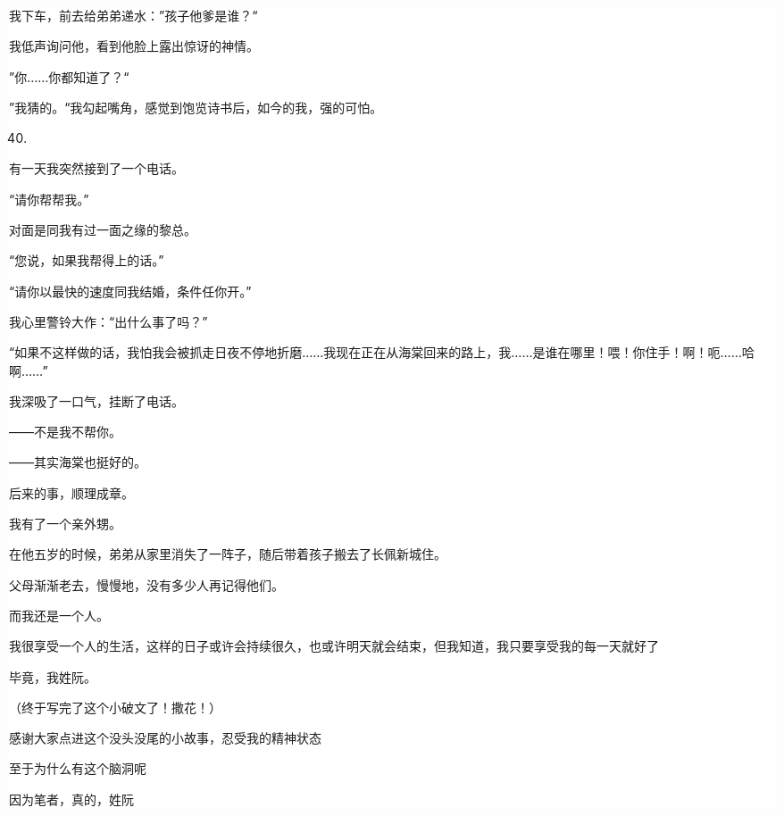 我下车，前去给弟弟递水：”孩子他爹是谁？“

我低声询问他，看到他脸上露出惊讶的神情。

”你……你都知道了？“

”我猜的。“我勾起嘴角，感觉到饱览诗书后，如今的我，强的可怕。

40.

有一天我突然接到了一个电话。

“请你帮帮我。”

对面是同我有过一面之缘的黎总。

“您说，如果我帮得上的话。”

“请你以最快的速度同我结婚，条件任你开。”

我心里警铃大作：“出什么事了吗？”

“如果不这样做的话，我怕我会被抓走日夜不停地折磨……我现在正在从海棠回来的路上，我……是谁在哪里！喂！你住手！啊！呃……哈啊……”

我深吸了一口气，挂断了电话。

——不是我不帮你。

——其实海棠也挺好的。

后来的事，顺理成章。

我有了一个亲外甥。

在他五岁的时候，弟弟从家里消失了一阵子，随后带着孩子搬去了长佩新城住。

父母渐渐老去，慢慢地，没有多少人再记得他们。

而我还是一个人。

我很享受一个人的生活，这样的日子或许会持续很久，也或许明天就会结束，但我知道，我只要享受我的每一天就好了

毕竟，我姓阮。

（终于写完了这个小破文了！撒花！）

感谢大家点进这个没头没尾的小故事，忍受我的精神状态

至于为什么有这个脑洞呢

因为笔者，真的，姓阮
